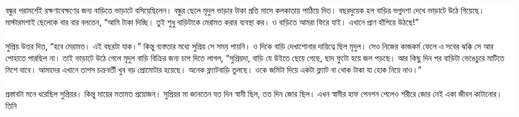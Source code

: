 &#x9AC;&#x9A8;&#x9CD;&#x9A7;&#x9C1;&#x9B0; &#x9AA;&#x9B0;&#x9BE;&#x9AE;&#x9B0;&#x9CD;&#x9B6;&#x9C7;&#x987; &#x9B0;&#x995;&#x9CD;&#x9B7;&#x9A3;&#x9BE;&#x9AC;&#x9C7;&#x995;&#x9CD;&#x9B7;&#x9A3;&#x9C7;&#x9B0; &#x99C;&#x9A8;&#x9CD;&#x9AF; &#x9AC;&#x9BE;&#x9DC;&#x9BF;&#x9A4;&#x9C7; &#x9AD;&#x9BE;&#x9DC;&#x9BE;&#x99F;&#x9C7; &#x9AC;&#x9B8;&#x9BF;&#x9DF;&#x9C7;&#x99B;&#x9BF;&#x9B2;&#x9C7;&#x9A8;&#x964; &#x9AC;&#x9A8;&#x9CD;&#x9A7;&#x9C1;&#x9B0; &#x99B;&#x9C7;&#x9B2;&#x9C7; &#x9AE;&#x9C3;&#x9A6;&#x9C1;&#x9B2; &#x9AD;&#x9BE;&#x9DC;&#x9BE;&#x9B0; &#x99F;&#x9BE;&#x995;&#x9BE; &#x9AA;&#x9CD;&#x9B0;&#x9A4;&#x9BF; &#x9AE;&#x9BE;&#x9B8;&#x9C7; &#x995;&#x9B2;&#x995;&#x9BE;&#x9A4;&#x9BE;&#x9DF; &#x9AA;&#x9BE;&#x9A0;&#x9BF;&#x9DF;&#x9C7; &#x9A6;&#x9BF;&#x9A4;&#x964; &#x9AC;&#x99B;&#x9B0;&#x9A6;&#x9C1;&#x9DF;&#x9C7;&#x995; &#x9B9;&#x9B2; &#x9AC;&#x9BE;&#x9DC;&#x9BF;&#x9B0; &#x9AD;&#x997;&#x9CD;&#x9A8;&#x9A6;&#x9B6;&#x9BE; &#x9A6;&#x9C7;&#x996;&#x9C7; &#x9AD;&#x9BE;&#x9DC;&#x9BE;&#x99F;&#x9C7; &#x989;&#x9A0;&#x9C7; &#x997;&#x9BF;&#x9DF;&#x9C7;&#x99B;&#x9C7;&#x964; &#x9AE;&#x9BE;&#x9B8;&#x9CD;&#x99F;&#x9BE;&#x9B0;&#x9AE;&#x9B6;&#x9BE;&#x987; &#x99B;&#x9C7;&#x9B2;&#x9C7;&#x995;&#x9C7; &#x9AC;&#x9BE;&#x9B0; &#x9AC;&#x9BE;&#x9B0; &#x9AC;&#x9B2;&#x9A4;&#x9C7;&#x9A8;, &#x201C;&#x986;&#x9AE;&#x9BF; &#x99F;&#x9BE;&#x995;&#x9BE; &#x9A6;&#x9BF;&#x99A;&#x9CD;&#x99B;&#x9BF;&#x964; &#x9A4;&#x9C1;&#x987; &#x9B6;&#x9C1;&#x9A7;&#x9C1; &#x9AC;&#x9BE;&#x9DC;&#x9BF;&#x99F;&#x9BE;&#x995;&#x9C7; &#x9AE;&#x9C7;&#x9B0;&#x9BE;&#x9AE;&#x9A4; &#x995;&#x9B0;&#x9BE;&#x9B0; &#x9AC;&#x9CD;&#x9AF;&#x9AC;&#x9B8;&#x9CD;&#x9A5;&#x9BE; &#x995;&#x9B0;&#x964; &#x993; &#x9AC;&#x9BE;&#x9DC;&#x9BF;&#x9A4;&#x9C7; &#x986;&#x9AE;&#x9B0;&#x9BE; &#x9AB;&#x9BF;&#x9B0;&#x9C7; &#x9AF;&#x9BE;&#x987;&#x964; &#x98F;&#x996;&#x9BE;&#x9A8;&#x9C7; &#x9AA;&#x9CD;&#x9B0;&#x9BE;&#x9A3; &#x9B9;&#x9BE;&#x981;&#x9AA;&#x9BF;&#x9DF;&#x9C7; &#x989;&#x9A0;&#x99B;&#x9C7;!&#x201D;&#xA0;<br> <br>&#x9B8;&#x9C1;&#x9AA;&#x9CD;&#x9B0;&#x9BF;&#x9DF; &#x989;&#x9A4;&#x9CD;&#x9A4;&#x9B0; &#x9A6;&#x9BF;&#x9A4;, &#x201C;&#x9B9;&#x9AC;&#x9C7; &#x9AE;&#x9C7;&#x9B0;&#x9BE;&#x9AE;&#x9A4;&#x964; &#x98F;&#x987; &#x9AC;&#x99B;&#x9B0;&#x99F;&#x9BE; &#x9AF;&#x9BE;&#x995;&#x964;&#x201D; &#x995;&#x9BF;&#x9A8;&#x9CD;&#x9A4;&#x9C1; &#x9AC;&#x9CD;&#x9AF;&#x9B8;&#x9CD;&#x9A4;&#x9A4;&#x9BE;&#x9B0; &#x9AE;&#x9A7;&#x9CD;&#x9AF;&#x9C7; &#x9B8;&#x9C1;&#x9AA;&#x9CD;&#x9B0;&#x9BF;&#x9DF; &#x9B8;&#x9C7; &#x9B8;&#x9AE;&#x9DF; &#x9AA;&#x9BE;&#x9DF;&#x9A8;&#x9BF;&#x964; &#x993; &#x9A6;&#x9BF;&#x995;&#x9C7; &#x9AC;&#x9BE;&#x9DC;&#x9BF; &#x9A6;&#x9C7;&#x996;&#x9BE;&#x9B6;&#x9CB;&#x9A8;&#x9BE;&#x9B0; &#x9A6;&#x9BE;&#x9DF;&#x9BF;&#x9A4;&#x9CD;&#x9AC;&#x9C7; &#x99B;&#x9BF;&#x9B2; &#x9AE;&#x9C3;&#x9A6;&#x9C1;&#x9B2;&#x964; &#x9B8;&#x9C7;&#x993; &#x9A8;&#x9BF;&#x99C;&#x9C7;&#x9B0; &#x995;&#x9BE;&#x99C;&#x995;&#x9B0;&#x9CD;&#x9AE; &#x9AB;&#x9C7;&#x9B2;&#x9C7; &#x98F; &#x9B8;&#x9AC;&#x9C7;&#x9B0; &#x99D;&#x995;&#x9CD;&#x995;&#x9BF; &#x9B8;&#x9C7; &#x986;&#x9B0; &#x9AA;&#x9CB;&#x9B9;&#x9BE;&#x9A4;&#x9C7; &#x9AA;&#x9BE;&#x9B0;&#x99B;&#x9BF;&#x9B2; &#x9A8;&#x9BE;&#x964; &#x9A4;&#x9BE;&#x987; &#x9AD;&#x9BE;&#x9DC;&#x9BE;&#x99F;&#x9C7; &#x989;&#x9A0;&#x9C7; &#x997;&#x9C7;&#x9B2;&#x9C7; &#x9AE;&#x9C3;&#x9A6;&#x9C1;&#x9B2; &#x9AC;&#x9BE;&#x9DC;&#x9BF; &#x9AC;&#x9BF;&#x995;&#x9CD;&#x9B0;&#x9BF;&#x9B0; &#x99C;&#x9A8;&#x9CD;&#x9AF; &#x99A;&#x9BE;&#x9AA; &#x9A6;&#x9BF;&#x9A4;&#x9C7; &#x9B2;&#x9BE;&#x997;&#x9B2;, &#x201C;&#x9B8;&#x9C1;&#x9AA;&#x9CD;&#x9B0;&#x9BF;&#x9DF;&#x9A6;&#x9BE;, &#x9AC;&#x9BE;&#x9DC;&#x9BF; &#x9AF;&#x9C7; &#x989;&#x987;&#x9A4;&#x9C7; &#x99B;&#x9C7;&#x9DF;&#x9C7; &#x997;&#x9C7;&#x99B;&#x9C7;, &#x99B;&#x9BE;&#x9A6; &#x9AB;&#x9C1;&#x99F;&#x9CB; &#x9B9;&#x9DF;&#x9C7; &#x99C;&#x9B2; &#x9AA;&#x9DC;&#x99B;&#x9C7;&#x964; &#x986;&#x9B0; &#x995;&#x9BF;&#x99B;&#x9C1; &#x9A6;&#x9BF;&#x9A8; &#x9AA;&#x9B0; &#x9AC;&#x9BE;&#x9DC;&#x9BF;&#x99F;&#x9BE; &#x9AD;&#x9C7;&#x999;&#x9C7;&#x99A;&#x9C1;&#x9B0;&#x9C7; &#x9AE;&#x9BE;&#x99F;&#x9BF;&#x9A4;&#x9C7; &#x9AE;&#x9BF;&#x9B6;&#x9C7; &#x9AF;&#x9BE;&#x9AC;&#x9C7;&#x964; &#x986;&#x9AE;&#x9BE;&#x9A6;&#x9C7;&#x9B0; &#x98F;&#x996;&#x9BE;&#x9A8;&#x9C7; &#x9A4;&#x9BE;&#x9AA;&#x9B8; &#x99A;&#x995;&#x9CD;&#x9B0;&#x9AC;&#x9B0;&#x9CD;&#x9A4;&#x9C0; &#x996;&#x9C1;&#x9AC; &#x9AC;&#x9DC; &#x9AA;&#x9CD;&#x9B0;&#x9CB;&#x9AE;&#x9CB;&#x99F;&#x9BE;&#x9B0; &#x9B9;&#x9DF;&#x9C7;&#x99B;&#x9C7;&#x964; &#x985;&#x9A8;&#x9C7;&#x995; &#x9AB;&#x9CD;&#x9B2;&#x9CD;&#x9AF;&#x9BE;&#x99F;&#x9AC;&#x9BE;&#x9DC;&#x9BF; &#x9A4;&#x9C1;&#x9B2;&#x99B;&#x9C7;&#x964; &#x993;&#x995;&#x9C7; &#x99C;&#x9AE;&#x9BF;&#x99F;&#x9BE; &#x9A6;&#x9BF;&#x9DF;&#x9C7; &#x98F;&#x995;&#x99F;&#x9BE; &#x9AB;&#x9CD;&#x9B2;&#x9CD;&#x9AF;&#x9BE;&#x99F; &#x9AC;&#x9BE; &#x9A5;&#x9CB;&#x995; &#x99F;&#x9BE;&#x995;&#x9BE; &#x9AF;&#x9BE; &#x9B9;&#x9CB;&#x995; &#x9A8;&#x9BF;&#x9DF;&#x9C7; &#x9A8;&#x9BE;&#x993;&#x964;&#x201D;<br> <br>&#x9AA;&#x9CD;&#x9B0;&#x9B8;&#x9CD;&#x9A4;&#x9BE;&#x9AC;&#x99F;&#x9BE; &#x9AE;&#x9A8;&#x9C7; &#x9A7;&#x9B0;&#x9C7;&#x99B;&#x9BF;&#x9B2; &#x9B8;&#x9C1;&#x9AA;&#x9CD;&#x9B0;&#x9BF;&#x9DF;&#x9B0;&#x964; &#x995;&#x9BF;&#x9A8;&#x9CD;&#x9A4;&#x9C1; &#x9AE;&#x9BE;&#x9DF;&#x9C7;&#x9B0; &#x9AE;&#x9A4;&#x9BE;&#x9AE;&#x9A4; &#x9AA;&#x9CD;&#x9B0;&#x9DF;&#x9CB;&#x99C;&#x9A8;&#x964; &#x9B8;&#x9C1;&#x9AA;&#x9CD;&#x9B0;&#x9BF;&#x9DF;&#x9B0; &#x9AE;&#x9BE; &#x99C;&#x9BE;&#x9A8;&#x9A4;&#x9C7;&#x9A8; &#x9AF;&#x9A4; &#x9A6;&#x9BF;&#x9A8; &#x9B8;&#x9CD;&#x9AC;&#x9BE;&#x9AE;&#x9C0; &#x99B;&#x9BF;&#x9B2;, &#x9A4;&#x9A4; &#x9A6;&#x9BF;&#x9A8; &#x99C;&#x9CB;&#x9B0; &#x99B;&#x9BF;&#x9B2;&#x964; &#x98F;&#x996;&#x9A8; &#x9B8;&#x9CD;&#x9AC;&#x9BE;&#x9AE;&#x9C0;&#x9B0; &#x9B9;&#x9BE;&#x9AB; &#x9AA;&#x9C7;&#x9A8;&#x9B6;&#x9A8; &#x9AA;&#x9C7;&#x9B2;&#x9C7;&#x993; &#x9B6;&#x9B0;&#x9C0;&#x9B0;&#x9C7; &#x99C;&#x9CB;&#x9B0; &#x9A8;&#x9C7;&#x987; &#x98F;&#x995;&#x9BE; &#x99C;&#x9C0;&#x9AC;&#x9A8; &#x995;&#x9BE;&#x99F;&#x9BE;&#x9A8;&#x9CB;&#x9B0;&#x964; &#x9A4;&#x9BF;&#x9A8;&#x9BF;